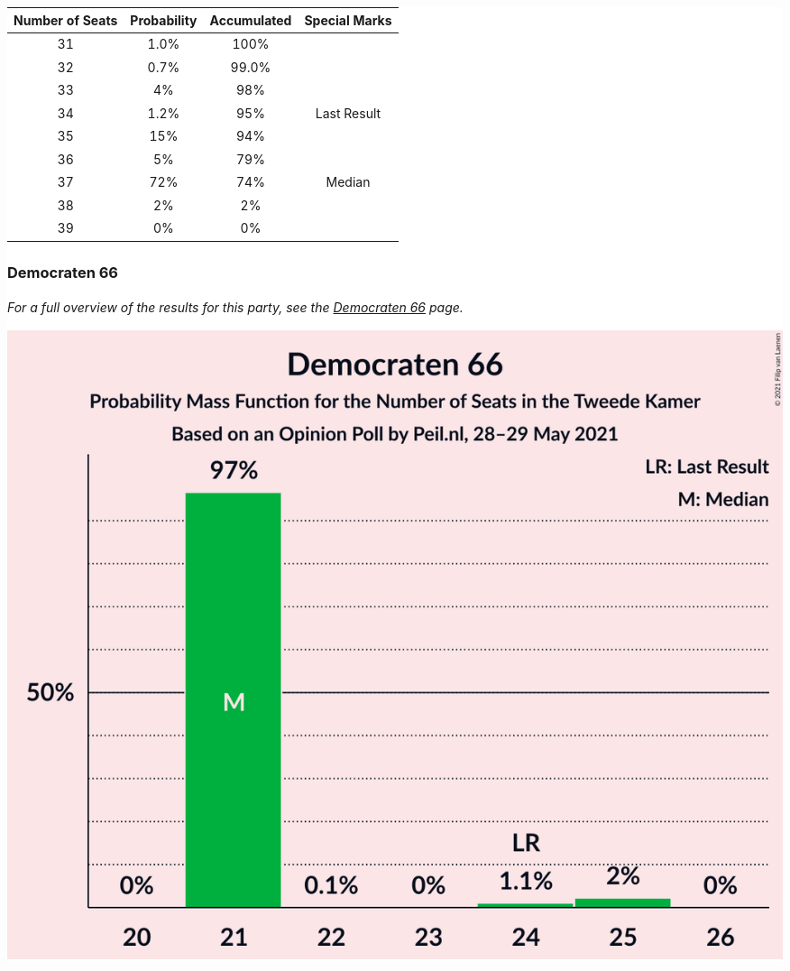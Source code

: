 | Number of Seats | Probability | Accumulated | Special Marks |
|:---------------:|:-----------:|:-----------:|:-------------:|
| 31 | 1.0% | 100% |  |
| 32 | 0.7% | 99.0% |  |
| 33 | 4% | 98% |  |
| 34 | 1.2% | 95% | Last Result |
| 35 | 15% | 94% |  |
| 36 | 5% | 79% |  |
| 37 | 72% | 74% | Median |
| 38 | 2% | 2% |  |
| 39 | 0% | 0% |  |

### Democraten 66

*For a full overview of the results for this party, see the [Democraten 66](party-democraten66.html) page.*

![Graph with seats probability mass function not yet produced](2021-05-29-Peilnl-seats-pmf-democraten66.png "Seats Probability Mass Function")
